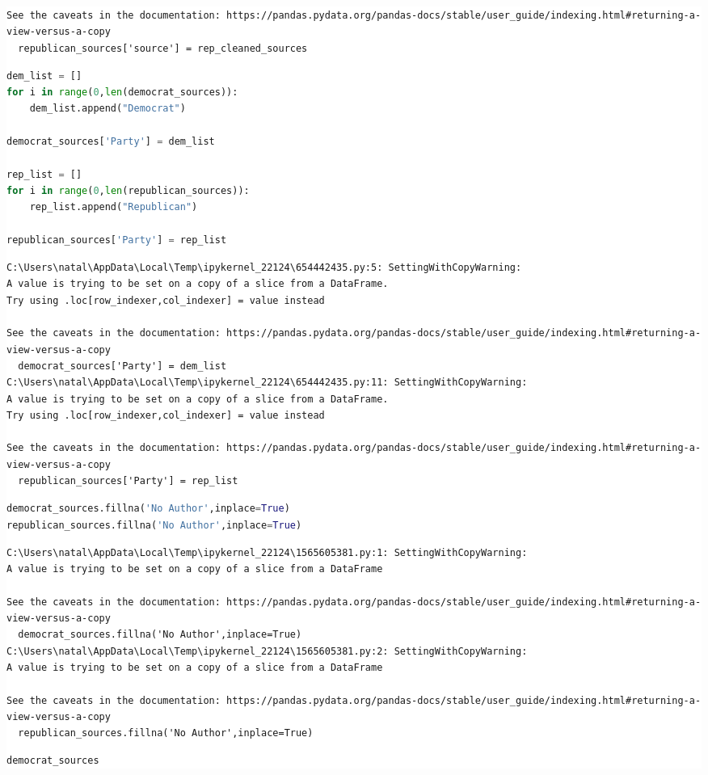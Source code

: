     See the caveats in the documentation: https://pandas.pydata.org/pandas-docs/stable/user_guide/indexing.html#returning-a-view-versus-a-copy
      republican_sources['source'] = rep_cleaned_sources
    


```python
dem_list = []
for i in range(0,len(democrat_sources)):
    dem_list.append("Democrat")
    
democrat_sources['Party'] = dem_list

rep_list = []
for i in range(0,len(republican_sources)):
    rep_list.append("Republican")
    
republican_sources['Party'] = rep_list
```

    C:\Users\natal\AppData\Local\Temp\ipykernel_22124\654442435.py:5: SettingWithCopyWarning: 
    A value is trying to be set on a copy of a slice from a DataFrame.
    Try using .loc[row_indexer,col_indexer] = value instead
    
    See the caveats in the documentation: https://pandas.pydata.org/pandas-docs/stable/user_guide/indexing.html#returning-a-view-versus-a-copy
      democrat_sources['Party'] = dem_list
    C:\Users\natal\AppData\Local\Temp\ipykernel_22124\654442435.py:11: SettingWithCopyWarning: 
    A value is trying to be set on a copy of a slice from a DataFrame.
    Try using .loc[row_indexer,col_indexer] = value instead
    
    See the caveats in the documentation: https://pandas.pydata.org/pandas-docs/stable/user_guide/indexing.html#returning-a-view-versus-a-copy
      republican_sources['Party'] = rep_list
    


```python
democrat_sources.fillna('No Author',inplace=True)
republican_sources.fillna('No Author',inplace=True)
```

    C:\Users\natal\AppData\Local\Temp\ipykernel_22124\1565605381.py:1: SettingWithCopyWarning: 
    A value is trying to be set on a copy of a slice from a DataFrame
    
    See the caveats in the documentation: https://pandas.pydata.org/pandas-docs/stable/user_guide/indexing.html#returning-a-view-versus-a-copy
      democrat_sources.fillna('No Author',inplace=True)
    C:\Users\natal\AppData\Local\Temp\ipykernel_22124\1565605381.py:2: SettingWithCopyWarning: 
    A value is trying to be set on a copy of a slice from a DataFrame
    
    See the caveats in the documentation: https://pandas.pydata.org/pandas-docs/stable/user_guide/indexing.html#returning-a-view-versus-a-copy
      republican_sources.fillna('No Author',inplace=True)
    


```python
democrat_sources
```

